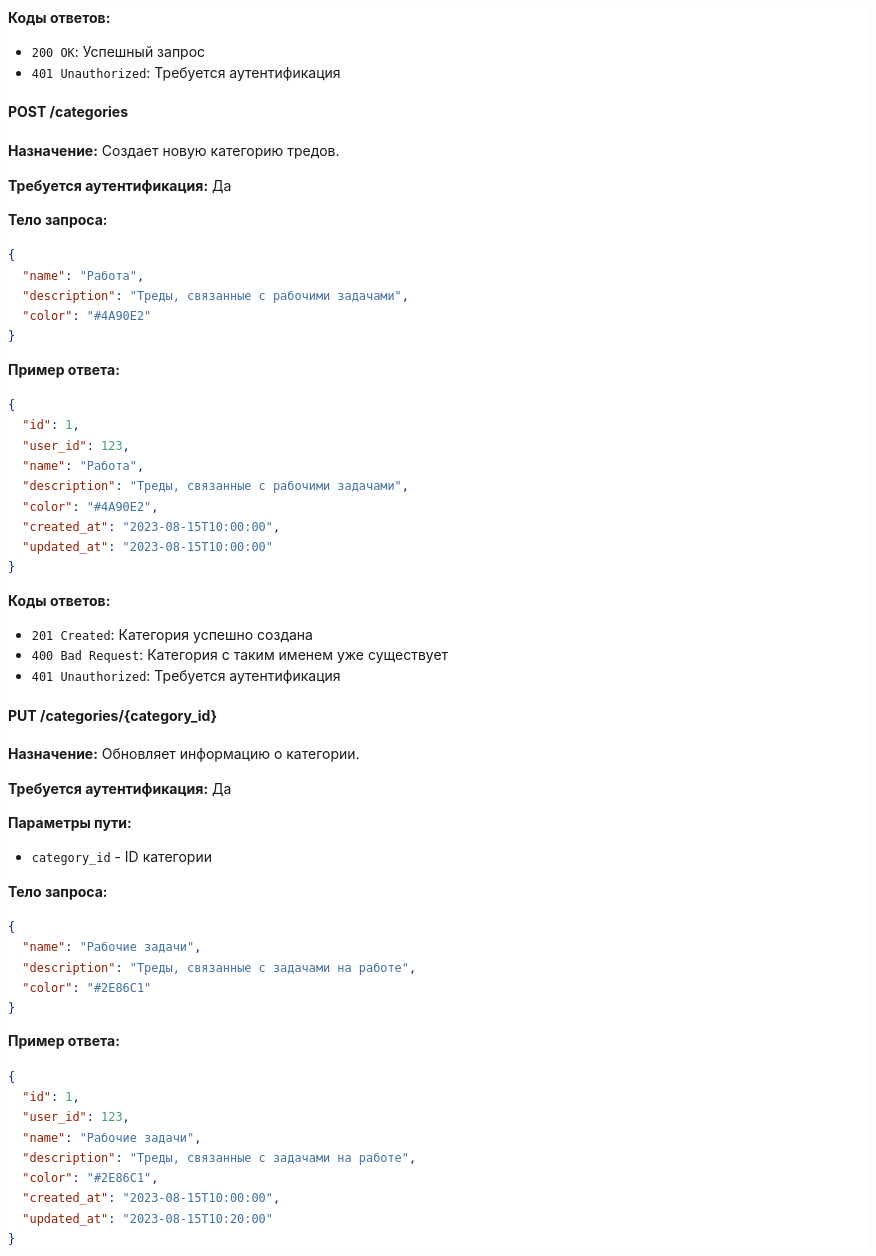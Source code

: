 **Коды ответов:**
- `200 OK`: Успешный запрос
- `401 Unauthorized`: Требуется аутентификация

#### POST /categories

**Назначение:** Создает новую категорию тредов.

**Требуется аутентификация:** Да

**Тело запроса:**
```json
{
  "name": "Работа",
  "description": "Треды, связанные с рабочими задачами",
  "color": "#4A90E2"
}
```

**Пример ответа:**
```json
{
  "id": 1,
  "user_id": 123,
  "name": "Работа",
  "description": "Треды, связанные с рабочими задачами",
  "color": "#4A90E2",
  "created_at": "2023-08-15T10:00:00",
  "updated_at": "2023-08-15T10:00:00"
}
```

**Коды ответов:**
- `201 Created`: Категория успешно создана
- `400 Bad Request`: Категория с таким именем уже существует
- `401 Unauthorized`: Требуется аутентификация

#### PUT /categories/{category_id}

**Назначение:** Обновляет информацию о категории.

**Требуется аутентификация:** Да

**Параметры пути:**
- `category_id` - ID категории

**Тело запроса:**
```json
{
  "name": "Рабочие задачи",
  "description": "Треды, связанные с задачами на работе",
  "color": "#2E86C1"
}
```

**Пример ответа:**
```json
{
  "id": 1,
  "user_id": 123,
  "name": "Рабочие задачи",
  "description": "Треды, связанные с задачами на работе",
  "color": "#2E86C1",
  "created_at": "2023-08-15T10:00:00",
  "updated_at": "2023-08-15T10:20:00"
}
```
